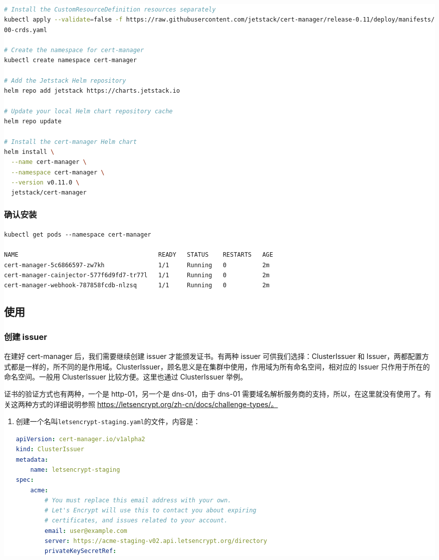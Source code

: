 ```bash
# Install the CustomResourceDefinition resources separately
kubectl apply --validate=false -f https://raw.githubusercontent.com/jetstack/cert-manager/release-0.11/deploy/manifests/00-crds.yaml

# Create the namespace for cert-manager
kubectl create namespace cert-manager

# Add the Jetstack Helm repository
helm repo add jetstack https://charts.jetstack.io

# Update your local Helm chart repository cache
helm repo update

# Install the cert-manager Helm chart
helm install \
  --name cert-manager \
  --namespace cert-manager \
  --version v0.11.0 \
  jetstack/cert-manager
```

### 确认安装

```
kubectl get pods --namespace cert-manager

NAME                                       READY   STATUS    RESTARTS   AGE
cert-manager-5c6866597-zw7kh               1/1     Running   0          2m
cert-manager-cainjector-577f6d9fd7-tr77l   1/1     Running   0          2m
cert-manager-webhook-787858fcdb-nlzsq      1/1     Running   0          2m
```

## 使用

### 创建 issuer

在建好 cert-manager 后，我们需要继续创建 issuer 才能颁发证书。有两种 issuer 可供我们选择：ClusterIssuer 和 Issuer，两都配置方式都是一样的，所不同的是作用域。ClusterIssuer，顾名思义是在集群中使用，作用域为所有命名空间，相对应的 Issuer 只作用于所在的命名空间。一般用 ClusterIssuer 比较方便。这里也通过 ClusterIssuer 举例。

证书的验证方式也有两种，一个是 http-01，另一个是 dns-01，由于 dns-01 需要域名解析服务商的支持，所以，在这里就没有使用了。有关这两种方式的详细说明参照 https://letsencrypt.org/zh-cn/docs/challenge-types/。

1. 创建一个名叫`letsencrypt-staging.yaml`的文件，内容是：

    ```yaml
    apiVersion: cert-manager.io/v1alpha2
    kind: ClusterIssuer
    metadata:
        name: letsencrypt-staging
    spec:
        acme:
            # You must replace this email address with your own.
            # Let's Encrypt will use this to contact you about expiring
            # certificates, and issues related to your account.
            email: user@example.com
            server: https://acme-staging-v02.api.letsencrypt.org/directory
            privateKeySecretRef: